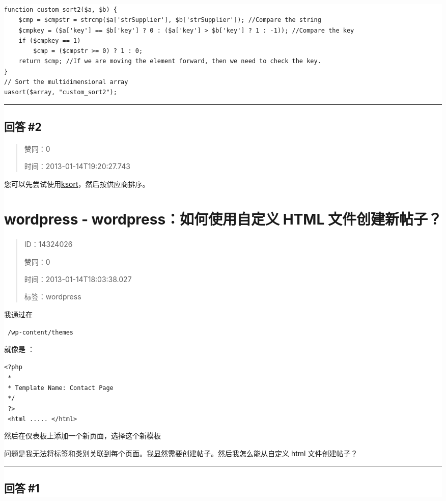 ```
function custom_sort2($a, $b) {
    $cmp = $cmpstr = strcmp($a['strSupplier'], $b['strSupplier']); //Compare the string
    $cmpkey = ($a['key'] == $b['key'] ? 0 : ($a['key'] > $b['key'] ? 1 : -1)); //Compare the key
    if ($cmpkey == 1)
        $cmp = ($cmpstr >= 0) ? 1 : 0;
    return $cmp; //If we are moving the element forward, then we need to check the key.
}
// Sort the multidimensional array
uasort($array, "custom_sort2"); 
```

* * *

## 回答 #2

> 赞同：0
> 
> 时间：2013-01-14T19:20:27.743

您可以先尝试使用[ksort](http://php.net/manual/en/function.ksort.php)，然后按供应商排序。

# wordpress - wordpress：如何使用自定义 HTML 文件创建新帖子？

> ID：14324026
> 
> 赞同：0
> 
> 时间：2013-01-14T18:03:38.027
> 
> 标签：wordpress

我通过在

```
 /wp-content/themes 
```

就像是 ：

```
<?php
 *
 * Template Name: Contact Page
 */
 ?>
 <html ..... </html> 
```

然后在仪表板上添加一个新页面，选择这个新模板

问题是我无法将标签和类别关联到每个页面。我显然需要创建帖子。然后我怎么能从自定义 html 文件创建帖子？

* * *

## 回答 #1
